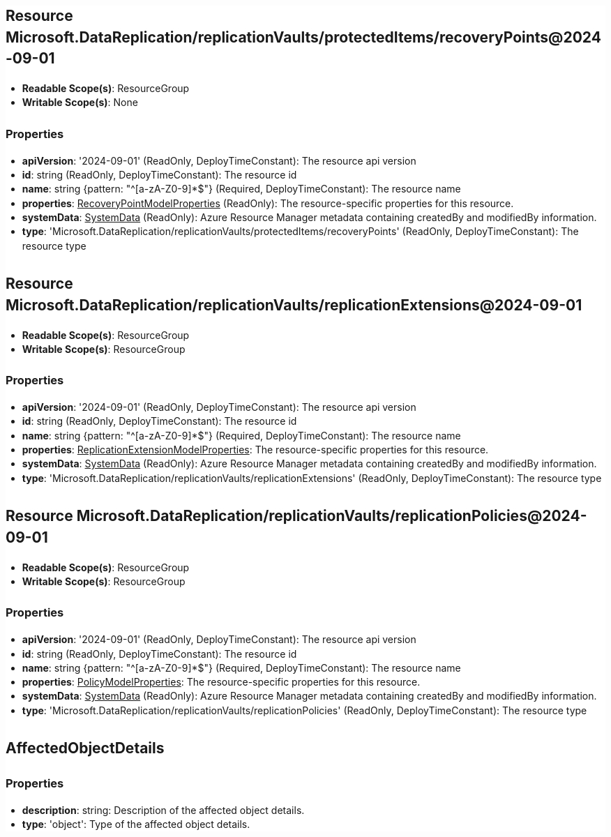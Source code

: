 ## Resource Microsoft.DataReplication/replicationVaults/protectedItems/recoveryPoints@2024-09-01
* **Readable Scope(s)**: ResourceGroup
* **Writable Scope(s)**: None
### Properties
* **apiVersion**: '2024-09-01' (ReadOnly, DeployTimeConstant): The resource api version
* **id**: string (ReadOnly, DeployTimeConstant): The resource id
* **name**: string {pattern: "^[a-zA-Z0-9]*$"} (Required, DeployTimeConstant): The resource name
* **properties**: [RecoveryPointModelProperties](#recoverypointmodelproperties) (ReadOnly): The resource-specific properties for this resource.
* **systemData**: [SystemData](#systemdata) (ReadOnly): Azure Resource Manager metadata containing createdBy and modifiedBy information.
* **type**: 'Microsoft.DataReplication/replicationVaults/protectedItems/recoveryPoints' (ReadOnly, DeployTimeConstant): The resource type

## Resource Microsoft.DataReplication/replicationVaults/replicationExtensions@2024-09-01
* **Readable Scope(s)**: ResourceGroup
* **Writable Scope(s)**: ResourceGroup
### Properties
* **apiVersion**: '2024-09-01' (ReadOnly, DeployTimeConstant): The resource api version
* **id**: string (ReadOnly, DeployTimeConstant): The resource id
* **name**: string {pattern: "^[a-zA-Z0-9]*$"} (Required, DeployTimeConstant): The resource name
* **properties**: [ReplicationExtensionModelProperties](#replicationextensionmodelproperties): The resource-specific properties for this resource.
* **systemData**: [SystemData](#systemdata) (ReadOnly): Azure Resource Manager metadata containing createdBy and modifiedBy information.
* **type**: 'Microsoft.DataReplication/replicationVaults/replicationExtensions' (ReadOnly, DeployTimeConstant): The resource type

## Resource Microsoft.DataReplication/replicationVaults/replicationPolicies@2024-09-01
* **Readable Scope(s)**: ResourceGroup
* **Writable Scope(s)**: ResourceGroup
### Properties
* **apiVersion**: '2024-09-01' (ReadOnly, DeployTimeConstant): The resource api version
* **id**: string (ReadOnly, DeployTimeConstant): The resource id
* **name**: string {pattern: "^[a-zA-Z0-9]*$"} (Required, DeployTimeConstant): The resource name
* **properties**: [PolicyModelProperties](#policymodelproperties): The resource-specific properties for this resource.
* **systemData**: [SystemData](#systemdata) (ReadOnly): Azure Resource Manager metadata containing createdBy and modifiedBy information.
* **type**: 'Microsoft.DataReplication/replicationVaults/replicationPolicies' (ReadOnly, DeployTimeConstant): The resource type

## AffectedObjectDetails
### Properties
* **description**: string: Description of the affected object details.
* **type**: 'object': Type of the affected object details.
